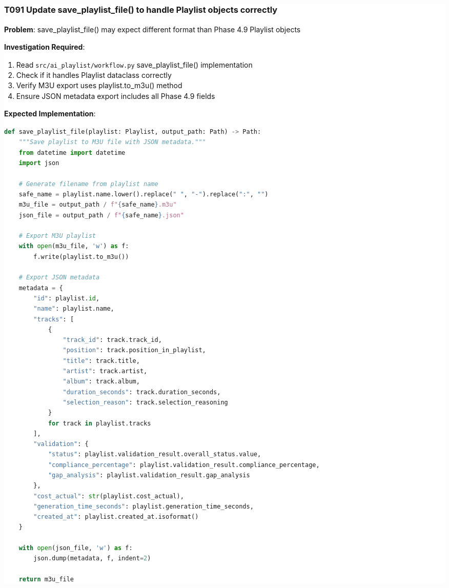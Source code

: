 ### T091 Update save_playlist_file() to handle Playlist objects correctly

**Problem**: save_playlist_file() may expect different format than Phase 4.9 Playlist objects

**Investigation Required**:
1. Read `src/ai_playlist/workflow.py` save_playlist_file() implementation
2. Check if it handles Playlist dataclass correctly
3. Verify M3U export uses playlist.to_m3u() method
4. Ensure JSON metadata export includes all Phase 4.9 fields

**Expected Implementation**:
```python
def save_playlist_file(playlist: Playlist, output_path: Path) -> Path:
    """Save playlist to M3U file with JSON metadata."""
    from datetime import datetime
    import json

    # Generate filename from playlist name
    safe_name = playlist.name.lower().replace(" ", "-").replace(":", "")
    m3u_file = output_path / f"{safe_name}.m3u"
    json_file = output_path / f"{safe_name}.json"

    # Export M3U playlist
    with open(m3u_file, 'w') as f:
        f.write(playlist.to_m3u())

    # Export JSON metadata
    metadata = {
        "id": playlist.id,
        "name": playlist.name,
        "tracks": [
            {
                "track_id": track.track_id,
                "position": track.position_in_playlist,
                "title": track.title,
                "artist": track.artist,
                "album": track.album,
                "duration_seconds": track.duration_seconds,
                "selection_reason": track.selection_reasoning
            }
            for track in playlist.tracks
        ],
        "validation": {
            "status": playlist.validation_result.overall_status.value,
            "compliance_percentage": playlist.validation_result.compliance_percentage,
            "gap_analysis": playlist.validation_result.gap_analysis
        },
        "cost_actual": str(playlist.cost_actual),
        "generation_time_seconds": playlist.generation_time_seconds,
        "created_at": playlist.created_at.isoformat()
    }

    with open(json_file, 'w') as f:
        json.dump(metadata, f, indent=2)

    return m3u_file
```

